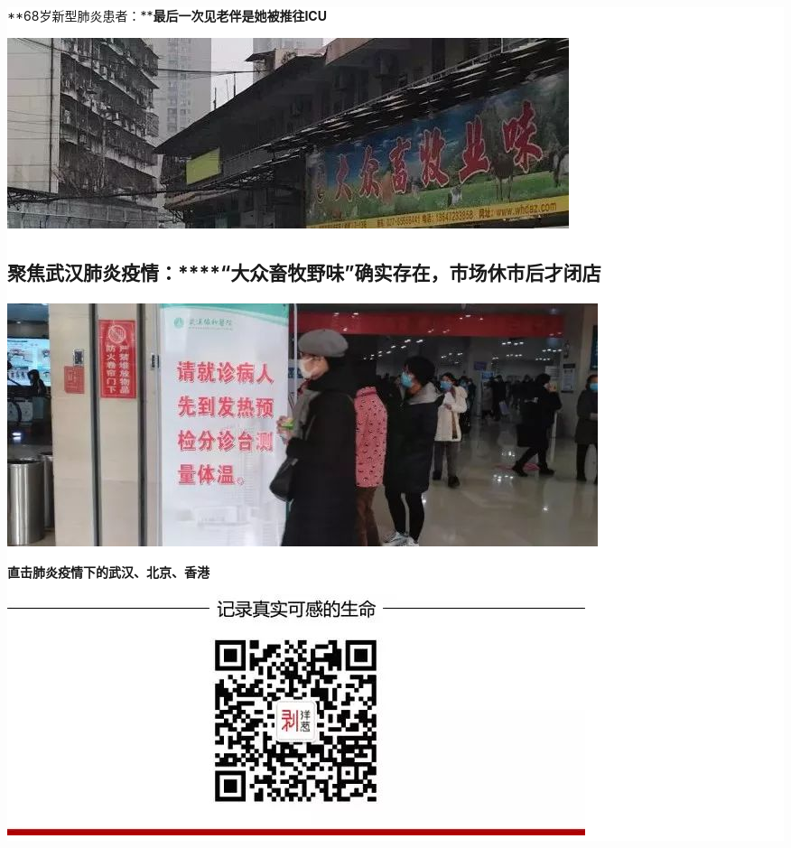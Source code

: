 **68岁新型肺炎患者：****最后一次见老伴是她被推往ICU**  

[******![](/images/post/24d32415fbc1c684ede274e4dcc1e4aa.jpg)******](http://mp.weixin.qq.com/s?__biz=MzI2ODExNzg5OQ==&mid=2653626263&idx=1&sn=ac0b468bdb7828050885f554f8be6706&chksm=f12bcd73c65c44653aec80d6b83d64ec5826f79a9369e2c93bd207b0895be99beaf86c9e6400&scene=21#wechat_redirect)

**聚焦武汉肺炎疫情：****“大众畜牧野味”确实存在，市场休市后才闭店**
--------------------------------------

[![](/images/post/28e4102fc812860b190e3212f096f966.jpg)](http://mp.weixin.qq.com/s?__biz=MzI2ODExNzg5OQ==&mid=2653626257&idx=1&sn=cd67a16452fd1754d6636ff28f7eede5&chksm=f12bcd75c65c446398d1cca716e8e130bcce04df581e93c99b1d8cef8c32ddc498defbd68369&scene=21#wechat_redirect)

**直击肺炎疫情下的武汉、北京、香港**

  

![](/images/post/2115813d5dbb8e8a8038e10e8e299151.jpg)
